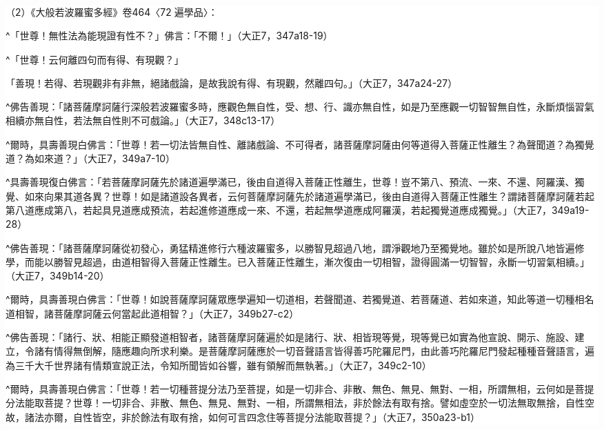 （2）《大般若波羅蜜多經》卷464〈72 遍學品〉：

^「世尊！無性法為能現證有性不？」佛言：「不爾！」（大正7，347a18-19）

[^9]: 《大般若波羅蜜多經》卷464〈72
遍學品〉：「^世尊！若爾，亦應有性不能現觀有性，無性不能現觀有性，有性不能現觀無性，無性不能現觀無性，將非世尊無得、無現觀耶？」（大正7，347a21-23）

[^10]: 《大般若波羅蜜多經》卷464〈72 遍學品〉：

^「世尊！云何離四句而有得、有現觀？」

「善現！若得、若現觀非有非無，絕諸戲論，是故我說有得、有現觀，然離四句。」（大正7，347a24-27）

[^11]: 《大品經義疏》卷10：「^第二句、明離戲論，得入菩薩位。此中先明戲論，次明離戲論，後結入菩薩位，合三句如文也。」（卍新續藏24，327b1-3）

[^12]: 《大般若波羅蜜多經》卷464〈72
遍學品〉：「^所以者何？以一切法及諸有情，有性不能戲論有性，有性不能戲論無性，無性不能戲論無性，無性不能戲論有性，離有、無性，若能戲論、若所戲論、若戲論處、若戲論時皆不可得。是故，善現！色無戲論，受、想、行、識亦無戲論，如是乃至一切智智無戲論，永斷煩惱習氣相續亦無戲論。」（大正7，348c2-8）

[^13]: 《大般若波羅蜜多經》卷464〈72 遍學品〉：

^佛告善現：「諸菩薩摩訶薩行深般若波羅蜜多時，應觀色無自性，受、想、行、識亦無自性，如是乃至應觀一切智智無自性，永斷煩惱習氣相續亦無自性，若法無自性則不可戲論。」（大正7，348c13-17）

[^14]: 〔不〕－【聖】。（大正25，659d，n.1）

[^15]: 《大般若波羅蜜多經》卷464〈72
遍學品〉：「^善現！諸菩薩摩訶薩若能如是於一切法離諸戲論，行深般若波羅蜜多方便善巧，便入菩薩正性離生；若已得入，速能證得一切智智。」（大正7，348c20-23）

[^16]: 《大般若波羅蜜多經》卷465〈72 遍學品〉：

^爾時，具壽善現白佛言：「世尊！若一切法皆無自性、離諸戲論、不可得者，諸菩薩摩訶薩由何等道得入菩薩正性離生？為聲聞道？為獨覺道？為如來道？」（大正7，349a7-10）

[^17]: 不＝非【石】。（大正25，659d，n.2）

[^18]: 位＋（亦）【石】。（大正25，659d，n.3）

[^19]: 《大般若波羅蜜多經》卷465〈72
遍學品〉：「^譬如第八，先學諸道，後由自道得入自乘正性離生，乃至未起圓滿果道，未能證得自乘極果。」（大正7，349a13-15）

[^20]: 《大般若波羅蜜多經》卷465〈72
遍學品〉：「^諸菩薩摩訶薩亦復如是，先於諸道遍學滿已，後由自道得入菩薩正性離生，乃至未起金剛喻定，猶未能得一切智智。若起此定，以一剎那相應般若，乃能證得一切智智。」（大正7，349a15-19）

[^21]: 《大般若波羅蜜多經》卷465〈72 遍學品〉：

^具壽善現復白佛言：「若菩薩摩訶薩先於諸道遍學滿已，後由自道得入菩薩正性離生，世尊！豈不第八、預流、一來、不還、阿羅漢、獨覺、如來向果其道各異？世尊！如是諸道設各異者，云何菩薩摩訶薩先於諸道遍學滿已，後由自道得入菩薩正性離生？謂諸菩薩摩訶薩若起第八道應成第八，若起具見道應成預流，若起進修道應成一來、不還，若起無學道應成阿羅漢，若起獨覺道應成獨覺。」（大正7，349a19-28）

[^22]: 《大般若波羅蜜多經》卷465〈72 遍學品〉：

^佛告善現：「諸菩薩摩訶薩從初發心，勇猛精進修行六種波羅蜜多，以勝智見超過八地，謂淨觀地乃至獨覺地。雖於如是所說八地皆遍修學，而能以勝智見超過，由道相智得入菩薩正性離生。已入菩薩正性離生，漸次復由一切相智，證得圓滿一切智智，永斷一切習氣相續。」（大正7，349b14-20）

[^23]: 〔是〕－【宋】【元】【明】【宮】。（大正25，659d，n.4）

[^24]: 《大般若波羅蜜多經》卷465〈72
遍學品〉：「^善現當知！第八者智即是菩薩摩訶薩忍，預流、一來、不還、阿羅漢、獨覺若智若斷，亦是菩薩摩訶薩忍。」（大正7，349b20-22）

[^25]: 《大般若波羅蜜多經》卷465〈72
遍學品〉：「^如是，善現！諸菩薩摩訶薩先於諸道遍學滿已，後由自道得入菩薩正性離生。已入菩薩正性離生，漸次證得一切智智。既已證得一切智智，以果饒益一切有情。」（大正7，349b22-26）

[^26]: 〔世尊〕－【聖】。（大正25，659d，n.5）

[^27]: 《大般若波羅蜜多經》卷465〈72 遍學品〉：

^爾時，具壽善現白佛言：「世尊！如說菩薩摩訶薩眾應學遍知一切道相，若聲聞道、若獨覺道、若菩薩道、若如來道，知此等道一切種相名道相智，諸菩薩摩訶薩云何當起此道相智？」（大正7，349b27-c2）

[^28]: 〔道〕－【宮】。（大正25，659d，n.6）

[^29]: 種＋（智）【宋】【宮】。（大正25，659d，n.7）

[^30]: 他＋（人）【石】。（大正25，659d，n.8）

[^31]: 《大般若波羅蜜多經》卷465〈72 遍學品〉：

^佛告善現：「諸行、狀、相能正顯發道相智者，諸菩薩摩訶薩遍於如是諸行、狀、相皆現等覺，現等覺已如實為他宣說、開示、施設、建立，令諸有情得無倒解，隨應趣向所求利樂。是菩薩摩訶薩應於一切音聲語言皆得善巧陀羅尼門，由此善巧陀羅尼門發起種種音聲語言，遍為三千大千世界諸有情類宣說正法，令知所聞皆如谷響，雖有領解而無執著。」（大正7，349c2-10）

[^32]: 知＝如【聖】。（大正25，659d，n.9）

[^33]: 《大般若波羅蜜多經》卷465〈72
遍學品〉：「^善現！諸菩薩摩訶薩由此因緣，應學圓滿諸道相智。既學圓滿道相智已，應如實知一切有情意樂、隨眠種種差別，如應為作利益安樂，謂如實知地獄有情意樂、隨眠及彼因果，知已方便遮障彼道。」（大正7，349c10-14）

[^34]: 參見《大智度論》卷39〈4
往生品〉：「^鬼神道中，如夜叉、密迹金剛、鬼子母等。」（大正25，344a28-29）

[^35]: 犍＝揵【宋】【元】【明】【宮】，＝乾【石】。（大正25，659d，n.10）

[^36]: 《大般若波羅蜜多經》卷465〈72
遍學品〉：「^善現！諸菩薩摩訶薩應起如是諸道相智，若菩薩摩訶薩能學如是諸道相智，於諸有情種種界性、意樂、隨眠皆能悟入。既悟入已，隨其所宜為說正法，皆令獲得所求勝果終不唐捐。所以者何？是菩薩摩訶薩善達有情諸根勝劣，如實解了一切有情往來死生心所差別，故所說法終不唐捐。」（大正7，350a12-18）

[^37]: 〔道〕－【元】【明】。（大正25，660d，n.1）

[^38]: 〔善〕－【宋】【元】【明】【宮】。（大正25，660d，n.2）

[^39]: 《大般若波羅蜜多經》卷465〈72
遍學品〉：「^所以者何？一切聲聞、獨覺、菩薩所應學道菩提分法，無不攝在甚深般若波羅蜜多，一切聲聞、獨覺、菩薩於此中學皆得究竟。」（大正7，350a20-22）

[^40]: 《大般若波羅蜜多經》卷465〈72 遍學品〉：

^爾時，具壽善現白佛言：「世尊！若一切種菩提分法乃至菩提，如是一切非合、非散、無色、無見、無對、一相，所謂無相，云何如是菩提分法能取菩提？世尊！一切非合、非散、無色、無見、無對、一相，所謂無相法，非於餘法有取有捨。譬如虛空於一切法無取無捨，自性空故，諸法亦爾，自性皆空，非於餘法有取有捨，如何可言四念住等菩提分法能取菩提？」（大正7，350a23-b1）


[^1]: 〔遍學品〕－【聖】。（大正25，658d，n.19）
[^2]: （大智度......六）十六字＝（摩訶般若波羅蜜品第七十三遍學品）十五字【石】。（大正25，658d，n.17）
[^3]: 《大般若波羅蜜多經》卷464〈72 遍學品〉：
[^4]: 《大般若波羅蜜多經》卷464〈72 遍學品〉：
[^5]: 《大般若波羅蜜多經》卷464〈72
[^6]: 《大般若波羅蜜多經》卷464〈72
[^7]: 法＋（中）【石】。（大正25，658d，n.23）
[^8]: （1）《放光般若經》卷17〈74
[^41]: 相＝性【石】。〔有〕－【聖】。（大正25，660d，n.3）
[^42]: 是＝示【明】。（大正25，660d，n.5）
[^43]: 《大般若波羅蜜多經》卷465〈72 遍學品〉：
[^44]: 有＝謂【石】。（大正25，660d，n.6）
[^45]: 《大正藏》原作「處念」，今依《高麗藏》作「念處」（第14冊，1237a9）。
[^46]: 以＋（是）【元】【明】【石】。（大正25，660d，n.7）
[^47]: 《大般若波羅蜜多經》卷465〈72
[^48]: 《大般若波羅蜜多經》卷465〈72 遍學品〉：
[^49]: 〔諸〕－【宋】【元】【明】【宮】【聖】。（大正25，660d，n.8）
[^50]: 掉＝調【石】。（大正25，660d，n.9）
[^51]: 《大般若波羅蜜多經》卷465〈72 遍學品〉：
[^52]: 〔學〕－【宮】。（大正25，660d，n.10）
[^53]: 《大般若波羅蜜多經》卷465〈72
[^54]: 〔相〕－【宋】【元】【明】【宮】。（大正25，660d，n.11）
[^55]: 〔相〕－【宋】【宮】。（大正25，660d，n.12）
[^56]: 相＋（三昧相）【石】。（大正25，660d，n.13）
[^57]: 畏＋（相）【聖】【石】。（大正25，660d，n.14）
[^58]: 〔有〕－【宋】【元】【明】【宮】【聖】。（大正25，660d，n.15）
[^59]: 《大般若波羅蜜多經》卷465〈72 遍學品〉：
[^60]: 《大般若波羅蜜多經》卷465〈72
[^61]: 《大般若波羅蜜多經》卷465〈72 遍學品〉：
[^62]: 色＋（法）【石】。（大正25，661d，n.1）
[^63]: 《大般若波羅蜜多經》卷465〈72 遍學品〉：
[^64]: （虛）＋空【石】。（大正25，661d，n.2）
[^65]: 安般＝阿那般那【石】。（大正25，661d，n.3）
[^66]: 〔修〕－【宋】【元】【明】【宮】【聖】。（大正25，661d，n.4）
[^67]: 〔相〕－【宋】【元】【明】【宮】【聖】。（大正25，661d，n.5）
[^68]: 〔壞〕－【宋】【元】【明】【宮】【聖】。（大正25，661d，n.6）
[^69]: 三昧＋（無定壞是修般若波羅蜜修有覺有觀三昧）【宋】【宮】。（大正25，661d，n.7）
[^70]: 聖＝智【石】。（大正25，661d，n.8）
[^71]: 〔有〕－【宋】【宮】＊。（大正25，661d，n.9）
[^72]: 壞＝斷【元】【明】。（大正25，661d，n.10）
[^73]: 習＋（有）【宋】【宮】。（大正25，661d，n.11）
[^74]: 《大般若波羅蜜多經》卷465〈72 遍學品〉：
[^75]: 《大般若波羅蜜多經》卷465〈72
[^76]: 《大般若波羅蜜多經》卷465〈72
[^77]: 〔者〕－【宋】【宮】【聖】。（大正25，661d，n.12）
[^78]: 《大般若波羅蜜多經》卷465〈72 遍學品〉：
[^79]: 適：20.連詞。如果，假若。表示假設關係。《韓非子‧內儲說下》：「王適有言，必亟聽從王言。」
[^80]: 《大般若波羅蜜多經》卷465〈72
[^81]: 及＝乃【石】。（大正25，661d，n.13）
[^82]: 如＝知【宋】【元】【明】。（大正25，661d，n.15）
[^83]: （大）＋悲【宋】【元】【明】【宮】。（大正25，661d，n.16）
[^84]: 〔等〕－【宋】【元】【明】【宮】。（大正25，661d，n.17）
[^85]: 〔諸〕－【宮】【聖】【石】。（大正25，662d，n.1）
[^86]: （不）＋滅【聖】。（大正25，662d，n.2）
[^87]: 《正觀》（6），p.207：《大智度論》卷1（大正25，60b19-c6）、卷15（170b29-c17）、卷18（193a11-15）、卷23（229b14-c12）、卷26（253b21-c6）、卷31（292b29-c8）、卷37（331b16-29）、卷43（372b10-26）。
[^88]: 具＝見【石】。（大正25，662d，n.3）
[^89]: 是諸＝是【宋】【元】【明】【宮】【聖】，＝諸【石】。（大正25，662d，n.4）
[^90]: 〔遍〕－【宋】【元】【明】【宮】。（大正25，662d，n.5）
[^91]: （1）杻械＝桎梏【宋】【元】【明】【宮】【聖】。（大正25，662d，n.6）
[^92]: 〔若〕－【聖】。（大正25，662d，n.7）
[^93]: 學人八智：法智、比智、他心智、世智、苦智、集智、滅智、道智。
[^94]: （1）《大智度論》卷23〈1
[^95]: 〔十〕－【宮】【聖】。（大正25，662d，n.8）
[^96]: 《長阿含經》卷8（9經）《眾集經》：「^復有五法，謂五下結：身見結、戒盜結、疑結、貪欲結、瞋恚結；復有五法，謂五上結：色愛、無色愛、無明、慢、掉。」（大正1，51b10-12）
[^97]: 廣說＝當【宋】【元】【明】【宮】。（大正25，662d，n.9）
[^98]: 《大毘婆沙論》卷77：「^見所斷八十八隨眠及彼相應心心所法，彼所等起不相應行，是名見所斷法。」（大正27，397a18-19）
[^99]: 《大毘婆沙論》卷65：「^云何無為不還果？謂五順下分結永斷，及此種類諸結法永斷；九十二隨眠永斷，及此種類隨眠法永斷──是名無為不還果。」（大正27，337c23-26）
[^100]: 《正觀》（6），p.208：《摩訶般若波羅蜜經》卷23〈77
[^101]: 數＋（法）【聖】。（大正25，662d，n.10）
[^102]: 《正觀》（6），p.208：《大智度論》卷1（大正25，60b19-c6）、卷15（大正25，170b29-c17，171a24-b15）、卷17（大正25，189b4-24）、卷22（大正25，222b27-c16）、卷31（大正25，287c6-18）、卷35（大正25，319a13-18）、卷52（大正25，433c2-9）、卷53（大正25，439b1-13）。
[^103]: （1）到＝倒【宮】。（大正25，662d，n.11）
[^104]: 不＝無【聖】。（大正25，662d，n.12）
[^105]: 生＋（法）【石】。（大正25，662d，n.13）
[^106]: 〔法〕－【石】。（大正25，662d，n.14）
[^107]: 《大正藏》原作「無」，今依《高麗藏》作「為」（第14冊，1241a5）。
[^108]: 另參見《大智度論》卷30〈1
[^109]: 〔遍〕－【宋】【宮】。（大正25，663d，n.1）
[^110]: 法＋（諸法）【宮】。（大正25，663d，n.2）
[^111]: 道＝三【聖】。（大正25，663d，n.3）
[^112]: 案：經說的「開善道」僅指「人、天」，而將「阿修羅」與「三惡道」都納入「應知、應障」。參見《摩訶般若波羅蜜經》卷22〈74
[^113]: 〔道〕－【聖】。（大正25，663d，n.4）
[^114]: 參見《大智度論》卷16〈1 序品〉（大正25，175c18-177c5）。
[^115]: 〔身〕－【宋】【元】【明】【宮】。（大正25，663d，n.5）
[^116]: 案：依《摩訶般若波羅蜜經》，「諸龍、鬼神、阿修羅」等與「三惡道」同樣是「惡道應遮」之類。參見《摩訶般若波羅蜜經》卷22〈74
[^117]: 〔言〕－【宋】【元】【明】【宮】。（大正25，663d，n.6）
[^118]: 〔無〕－【石】。（大正25，663d，n.7）
[^119]: 法＋（法）【宋】【元】【明】【宮】。（大正25，663d，n.8）
[^120]: 知＝智【宮】下同。（大正25，663d，n.9）
[^121]: 參見《大智度論》卷26〈1 序品〉：
[^122]: 《大智度論》卷23〈1
[^123]: 《大智度論》卷23〈1
[^124]: 五見：身見、邊見、邪見、見取見、戒禁取見。
[^125]: 知＝智【宋】下同。（大正25，663d，n.10）
[^126]: 慧＋（慧）【宋】【元】【明】【宮】。（大正25，663d，n.11）
[^127]: 證＝諦【聖】。（大正25，663d，n.12）
[^128]: 參見《雜阿含經》卷15（379經）（大正2，103c14-104a8）。
[^129]: 〔斷〕－【石】。（大正25，663d，n.13）
[^130]: 如＝知【石】。（大正25，663d，n.14）
[^131]: 斷＋（名）【石】。（大正25，663d，n.15）
[^132]: （1）《阿毘曇八犍度論》卷6：「^九斷智：欲界中，苦諦習諦所斷結盡，初斷智；色、無色界苦諦習諦所斷結盡，二斷智；欲界盡諦所斷結盡，三斷智；色無色界盡諦所斷結盡，四斷智；欲界道諦所斷結盡，五斷智；色無色界道諦所斷結盡，六斷智；五下分結盡，七斷智；色愛盡，八斷智；一切結盡，九斷智。」（大正26，797b7-13）
[^133]: 《正觀》（6），p.208：《摩訶般若波羅蜜經》卷14〈49
[^134]: 〔言〕－【宋】【元】【明】【宮】。（大正25，664d，n.1）
[^135]: 諸＝語【石】。（大正25，664d，n.2）
[^136]: 修受＝受修【聖】。（大正25，664d，n.3）
[^137]: 《正觀》（6），p.209：《大智度論》卷83（大正25，644c26-645a6）。
[^138]: 《正觀》（6），p.209：《大智度論》卷31（大正25，289a16-b6，290c24-25）、卷51（大正25，424a11-18）、卷80（大正25，625b5-14）、卷83（大正25，643c14-20）；又參見《摩訶般若波羅蜜經》卷2〈7
[^139]: 人＝夫【宋】【元】【明】【宮】。（大正25，664d，n.4）
[^140]: 若不＝不若【聖】。（大正25，664d，n.5）
[^141]: 〔能〕－【宋】【元】【明】【宮】。（大正25，664d，n.6）
[^142]: 參見《大智度論》卷27〈1
[^143]: 習＋（釋第七十四品上）【聖】，（釋七十三品竟）【石】。（大正25，664d，n.7）
[^144]: 法＋（相）【元】【明】。（大正25，664d，n.14）
[^145]: 《大般若波羅蜜多經》卷465〈73 漸次品〉：
[^146]: （1）《放光般若經》卷17〈75 無堅要品〉：
[^147]: 《大般若波羅蜜多經》卷465〈73 漸次品〉：
[^148]: 滅＝盡【宋】【元】【明】【宮】【聖】。（大正25，664d，n.15）
[^149]: 滅＝盡【宋】【元】【明】【宮】【聖】。（大正25，664d，n.15-1）
[^150]: （1）《放光般若經》卷17〈75 無堅要品〉：
[^151]: 《大品經義疏》卷10：「^解云：因中行有法故，有法為道果地；行無法，無法是果也。」（卍新續藏24，328a12-13）
[^152]: （1）《放光般若經》卷17〈75 無堅要品〉：
[^153]: 支＝枝【宋】【宮】，＝枝不【聖】。（大正25，665d，n.1）
[^154]: （諸）＋禪【宋】【元】【明】【宮】。（大正25，665d，n.2）
[^155]: 《大般若波羅蜜多經》卷465〈73 漸次品〉：
[^156]: 〔不〕－【宋】【宮】【聖】。（大正25，665d，n.3）
[^157]: 《大般若波羅蜜多經》卷465〈73
[^158]: 滅＝盡【宋】【元】【明】【宮】【聖】。（大正25，664d，n.15-2）
[^159]: 《大般若波羅蜜多經》卷465〈73
[^160]: 《大般若波羅蜜多經》卷465〈73 漸次品〉：
[^161]: 言＝告【宋】【元】【明】【宮】。（大正25，665d，n.4）
[^162]: 〔所〕－【宋】【元】【明】【宮】。（大正25，665d，n.5）
[^163]: 《大般若波羅蜜多經》卷465〈73 漸次品〉：
[^164]: （所）＋有【元】【明】。（大正25，665d，n.6）
[^165]: （1）垂＝乘【聖】。（大正25，665d，n.8）
[^166]: 訖（^ㄑㄧˋ）：1.完畢。2.窮盡。（《漢語大詞典》（十一），p.46）
[^167]: 參見《大智度論》卷83〈70 三惠品〉）。
[^168]: 參見《大智度論》卷84〈70 三惠品〉）。
[^169]: 參見《大智度論》卷83〈70 三惠品〉）。
[^170]: 門＝問【宋】【明】【宮】。（大正25，665d，n.9）
[^171]: 《大智度論》卷86〈74
[^172]: （是）＋相【宋】【元】【明】。（大正25，665d，n.10）
[^173]: 〔若〕－【宋】【元】【明】。（大正25，665d，n.11）
[^174]: 有為＝為有【聖】。（大正25，665d，n.12）
[^175]: 〔法〕－【宋】【元】【明】【宮】【聖】。（大正25，665d，n.13）
[^176]: 〔法〕－【宋】【元】【明】【宮】。（大正25，665d，n.14）
[^177]: 知＝智【宋】【元】【明】【宮】。（大正25，665d，n.15）
[^178]: 〔是故〕－【宋】【元】【明】【宮】。（大正25，665d，n.16）
[^179]: 《正觀》（6），p.210：
[^180]: 異＝果【聖】。（大正25，665d，n.17）
[^181]: 〔自〕－【宋】【元】【明】【宮】。（大正25，666d，n.1）
[^182]: 今＝令【宋】【元】【明】【宮】。（大正25，666d，n.2）
[^183]: 欲惡＝惡欲【明】。（大正25，666d，n.3）
[^184]: 〔有〕－【聖】。（大正25，666d，n.4）